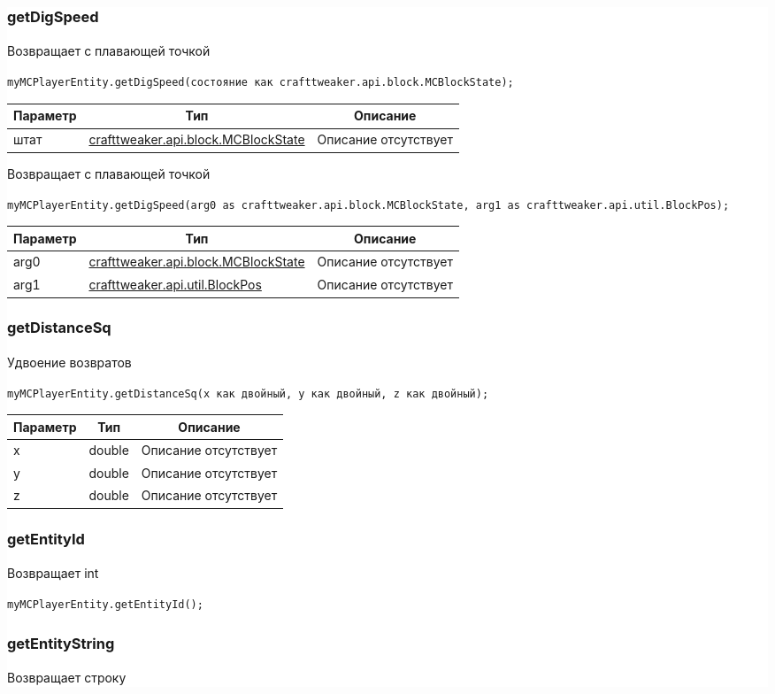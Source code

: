 
### getDigSpeed

Возвращает с плавающей точкой

```zenscript
myMCPlayerEntity.getDigSpeed(состояние как crafttweaker.api.block.MCBlockState);
```

| Параметр | Тип                                                                     | Описание             |
| -------- | ----------------------------------------------------------------------- | -------------------- |
| штат     | [crafttweaker.api.block.MCBlockState](/vanilla/api/blocks/MCBlockState) | Описание отсутствует |



Возвращает с плавающей точкой

```zenscript
myMCPlayerEntity.getDigSpeed(arg0 as crafttweaker.api.block.MCBlockState, arg1 as crafttweaker.api.util.BlockPos);
```

| Параметр | Тип                                                                     | Описание             |
| -------- | ----------------------------------------------------------------------- | -------------------- |
| arg0     | [crafttweaker.api.block.MCBlockState](/vanilla/api/blocks/MCBlockState) | Описание отсутствует |
| arg1     | [crafttweaker.api.util.BlockPos](/vanilla/api/util/BlockPos)            | Описание отсутствует |


### getDistanceSq

Удвоение возвратов

```zenscript
myMCPlayerEntity.getDistanceSq(x как двойный, y как двойный, z как двойный);
```

| Параметр | Тип    | Описание             |
| -------- | ------ | -------------------- |
| х        | double | Описание отсутствует |
| у        | double | Описание отсутствует |
| z        | double | Описание отсутствует |


### getEntityId

Возвращает int

```zenscript
myMCPlayerEntity.getEntityId();
```

### getEntityString

Возвращает строку
